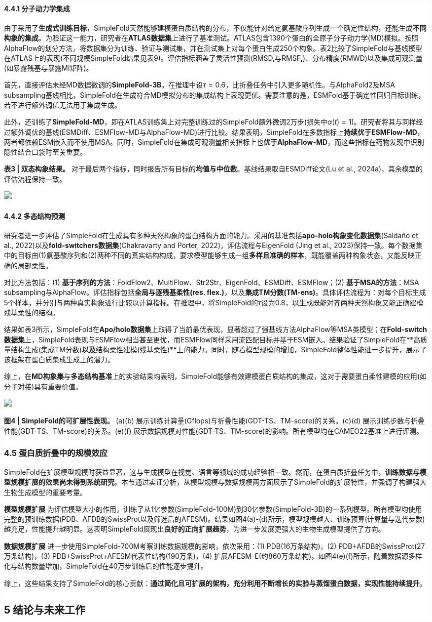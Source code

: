 #### 4.4.1 分子动力学集成

由于采用了**生成式训练目标**，SimpleFold天然能够建模蛋白质结构的分布，不仅能针对给定氨基酸序列生成一个确定性结构，还能生成**不同构象的集成**。为验证这一能力，研究者在**ATLAS数据集**上进行了基准测试。ATLAS包含1390个蛋白的全原子分子动力学(MD)模拟。按照AlphaFlow的划分方法，将数据集分为训练、验证与测试集，并在测试集上对每个蛋白生成250个构象。表2比较了SimpleFold与基线模型在ATLAS上的表现(不同规模SimpleFold结果见表9)。评估指标涵盖了灵活性预测(RMSDᵣ与RMSFᵣ)、分布精度(RMWD)以及集成可观测量(如暴露残基与暴露MI矩阵)。

首先，直接评估未经MD数据微调的**SimpleFold-3B**。在推理中设$\tau=0.6$，比折叠任务中引入更多随机性。与AlphaFold2及MSA subsampling基线相比，SimpleFold在生成符合MD模拟分布的集成结构上表现更优。需要注意的是，ESMFold基于确定性回归目标训练，若不进行额外调优无法用于集成生成。

此外，还训练了**SimpleFold-MD**，即在ATLAS训练集上对完整训练过的SimpleFold额外微调2万步(损失中$\alpha(t)=1$)。研究者将其与同样经过额外调优的基线(ESMDiff、ESMFlow-MD与AlphaFlow-MD)进行比较。结果表明，SimpleFold在多数指标上**持续优于ESMFlow-MD**，两者都依赖ESM嵌入而不使用MSA。同时，SimpleFold在集成可观测量相关指标上也**优于AlphaFlow-MD**，而这些指标在药物发现中识别隐性结合口袋时至关重要。

**表3 | 双态构象结果。** 对于最后两个指标，同时报告所有目标的**均值与中位数**。基线结果取自ESMDiff论文(Lu et al., 2024a)，其余模型的评估流程保持一致。

![](https://cdn.molastra.com/weixin/2025/09/25/568dea0e95b210d086e64481641d69f8.jpg)

#### 4.4.2 多态结构预测

研究者进一步评估了SimpleFold在生成具有多种天然构象的蛋白结构方面的能力。采用的基准包括**apo-holo构象变化数据集**(Saldaño et al., 2022)以及**fold-switchers数据集**(Chakravarty and Porter, 2022)，评估流程与EigenFold (Jing et al., 2023)保持一致。每个数据集中的目标由(1)氨基酸序列和(2)两种不同的真实结构构成，要求模型能够生成一组**多样且准确的样本**，既能覆盖两种构象状态，又能反映正确的局部柔性。

对比方法包括：(1) **基于序列的方法**：FoldFlow2、MultiFlow、Str2Str、EigenFold、ESMDiff、ESMFlow；(2) **基于MSA的方法**：MSA subsampling与AlphaFlow。评估指标包括**全局与逐残基柔性(res. flex.)**，以及**集成TM分数(TM-ens)**。具体评估流程为：对每个目标生成5个样本，并分别与两种真实构象进行比较以计算指标。在推理中，将SimpleFold的$\tau$设为0.8，以生成既能对齐两种天然构象又能正确建模残基柔性的结构。

结果如表3所示，SimpleFold在**Apo/holo数据集**上取得了当前最优表现，显著超过了强基线方法AlphaFlow等MSA类模型；在**Fold-switch数据集**上，SimpleFold表现与ESMFlow相当甚至更优，而ESMFlow同样采用流匹配目标并基于ESM嵌入。结果验证了SimpleFold在**高质量结构生成(集成TM分数)**以及**结构柔性建模(残基柔性)**上的能力。同时，随着模型规模的增加，SimpleFold整体性能进一步提升，展示了该框架在蛋白质集成生成上的潜力。

综上，在**MD构象集**与**多态结构基准**上的实验结果均表明，SimpleFold能够有效建模蛋白质结构的集成，这对于需要蛋白柔性建模的应用(如分子对接)具有重要价值。

![](https://cdn.molastra.com/weixin/2025/09/25/45910d9736c7cab120f26846ba603643.jpg)

**图4 | SimpleFold的可扩展性表现。** (a)(b) 展示训练计算量(Gflops)与折叠性能(GDT-TS、TM-score)的关系。(c)(d) 展示训练步数与折叠性能(GDT-TS、TM-score)的关系。(e)(f) 展示数据规模对性能(GDT-TS、TM-score)的影响。所有模型均在CAMEO22基准上进行评测。

### 4.5 蛋白质折叠中的规模效应

SimpleFold在扩展模型规模时获益显著，这与生成模型在视觉、语言等领域的成功经验相一致。然而，在蛋白质折叠任务中，**训练数据与模型规模扩展的效果尚未得到系统研究**。本节通过实证分析，从模型规模与数据规模两方面展示了SimpleFold的扩展特性，并强调了构建强大生物生成模型的重要考量。

**模型规模扩展** 为评估模型大小的作用，训练了从1亿参数(SimpleFold-100M)到30亿参数(SimpleFold-3B)的一系列模型。所有模型均使用完整的预训练数据(PDB、AFDB的SwissProt以及筛选后的AFESM)。结果如图4(a)-(d)所示，模型规模越大、训练预算(计算量与迭代步数)越充足，性能提升越明显。这表明SimpleFold展现出**良好的正向扩展趋势**，为进一步发展更强大的生物生成模型提供了方向。

**数据规模扩展** 进一步使用SimpleFold-700M考察训练数据规模的影响，依次采用：(1) PDB(16万条结构)，(2) PDB+AFDB的SwissProt(27万条结构)，(3) PDB+SwissProt+AFESM代表性结构(190万条)，(4) 扩展AFESM-E(约860万条结构)。如图4(e)(f)所示，随着数据源多样化与结构数量增加，SimpleFold在40万步训练后的性能逐步提升。

综上，这些结果支持了SimpleFold的核心贡献：**通过简化且可扩展的架构，充分利用不断增长的实验与蒸馏蛋白数据，实现性能持续提升**。

## 5 结论与未来工作
